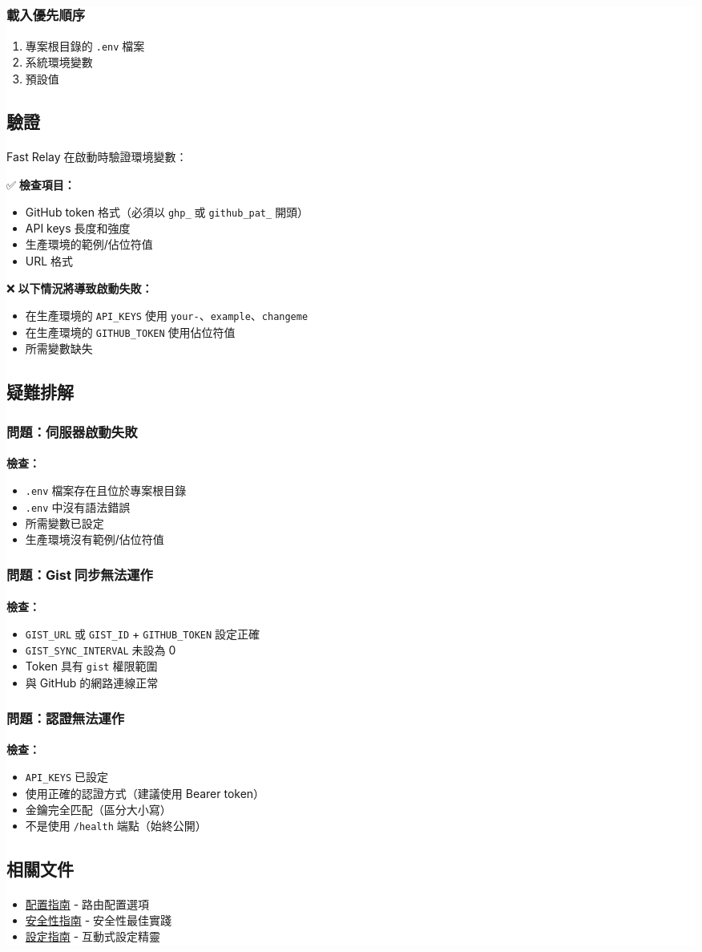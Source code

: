 ### 載入優先順序

1. 專案根目錄的 `.env` 檔案
2. 系統環境變數
3. 預設值

## 驗證

Fast Relay 在啟動時驗證環境變數：

✅ **檢查項目：**
- GitHub token 格式（必須以 `ghp_` 或 `github_pat_` 開頭）
- API keys 長度和強度
- 生產環境的範例/佔位符值
- URL 格式

❌ **以下情況將導致啟動失敗：**
- 在生產環境的 `API_KEYS` 使用 `your-`、`example`、`changeme`
- 在生產環境的 `GITHUB_TOKEN` 使用佔位符值
- 所需變數缺失

## 疑難排解

### 問題：伺服器啟動失敗

**檢查：**
- `.env` 檔案存在且位於專案根目錄
- `.env` 中沒有語法錯誤
- 所需變數已設定
- 生產環境沒有範例/佔位符值

### 問題：Gist 同步無法運作

**檢查：**
- `GIST_URL` 或 `GIST_ID` + `GITHUB_TOKEN` 設定正確
- `GIST_SYNC_INTERVAL` 未設為 0
- Token 具有 `gist` 權限範圍
- 與 GitHub 的網路連線正常

### 問題：認證無法運作

**檢查：**
- `API_KEYS` 已設定
- 使用正確的認證方式（建議使用 Bearer token）
- 金鑰完全匹配（區分大小寫）
- 不是使用 `/health` 端點（始終公開）

## 相關文件

- [配置指南](CONFIGURATION.zh-TW.md) - 路由配置選項
- [安全性指南](SECURITY.zh-TW.md) - 安全性最佳實踐
- [設定指南](SETUP.zh-TW.md) - 互動式設定精靈

